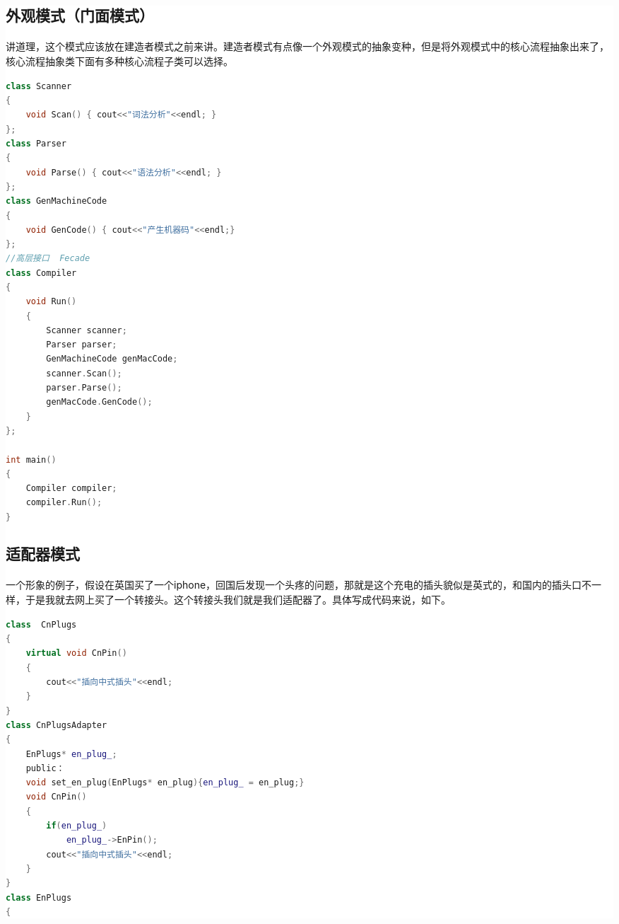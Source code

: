 ## 外观模式（门面模式）

讲道理，这个模式应该放在建造者模式之前来讲。建造者模式有点像一个外观模式的抽象变种，但是将外观模式中的核心流程抽象出来了，核心流程抽象类下面有多种核心流程子类可以选择。
```c++
class Scanner
{  
	void Scan() { cout<<"词法分析"<<endl; }  
};  
class Parser
{  
	void Parse() { cout<<"语法分析"<<endl; }  
};  
class GenMachineCode
{  
	void GenCode() { cout<<"产生机器码"<<endl;}  
};  
//高层接口  Fecade
class Compiler  
{  
	void Run()
	{  
		Scanner scanner;  
		Parser parser;  
		GenMachineCode genMacCode;  
		scanner.Scan();  
		parser.Parse();  
		genMacCode.GenCode();  
	}
};  

int main()
{
    Compiler compiler;  
	compiler.Run();  
}
```

## 适配器模式

一个形象的例子，假设在英国买了一个iphone，回国后发现一个头疼的问题，那就是这个充电的插头貌似是英式的，和国内的插头口不一样，于是我就去网上买了一个转接头。这个转接头我们就是我们适配器了。具体写成代码来说，如下。

```c++
class  CnPlugs
{
    virtual void CnPin()
    {
        cout<<"插向中式插头"<<endl;
    }
}
class CnPlugsAdapter
{
    EnPlugs* en_plug_;
    public：
    void set_en_plug(EnPlugs* en_plug){en_plug_ = en_plug;}
    void CnPin()
    {
        if(en_plug_)
            en_plug_->EnPin();
        cout<<"插向中式插头"<<endl;
    }
}
class EnPlugs
{
```